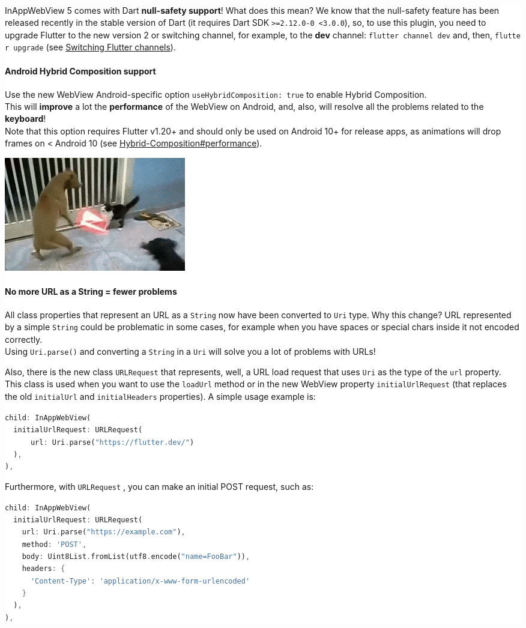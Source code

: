 InAppWebView 5 comes with Dart **null-safety support**! What does this mean? We know that the null-safety feature has been released recently in the stable version of Dart (it requires Dart SDK `>=2.12.0-0 <3.0.0`), so, to use this plugin, you need to upgrade Flutter to the new version 2 or switching channel, for example, to the **dev** channel: `flutter channel dev` and, then, `flutter upgrade` (see [Switching Flutter channels](https://flutter.dev/docs/development/tools/sdk/upgrading#switching-flutter-channels)).

#### Android Hybrid Composition support

Use the new WebView Android-specific option `useHybridComposition: true` to enable Hybrid Composition.  
This will **improve** a lot the **performance** of the WebView on Android, and, also, will resolve all the problems related to the **keyboard**!  
Note that this option requires Flutter v1.20+ and should only be used on Android 10+ for release apps, as animations will drop frames on < Android 10 (see [Hybrid-Composition#performance](https://github.com/flutter/flutter/wiki/Hybrid-Composition#performance)).

![Android WebView with Hybrid Composition](android-webview-with-hybrid-composition.gif "Android WebView with Hybrid Composition.")

#### No more URL as a String = fewer problems

All class properties that represent an URL as a `String` now have been converted to `Uri` type. Why this change? URL represented by a simple `String` could be problematic in some cases, for example when you have spaces or special chars inside it not encoded correctly.  
Using `Uri.parse()` and converting a `String` in a `Uri` will solve you a lot of problems with URLs!

Also, there is the new class `URLRequest` that represents, well, a URL load request that uses `Uri` as the type of the `url` property.  
This class is used when you want to use the `loadUrl` method or in the new WebView property `initialUrlRequest` (that replaces the old `initialUrl` and `initialHeaders` properties). A simple usage example is:

```dart
child: InAppWebView(  
  initialUrlRequest: URLRequest(  
      url: Uri.parse("https://flutter.dev/")  
  ),  
),
```

Furthermore, with `URLRequest` , you can make an initial POST request, such as:

```dart
child: InAppWebView(  
  initialUrlRequest: URLRequest(  
    url: Uri.parse("https://example.com"),  
    method: 'POST',  
    body: Uint8List.fromList(utf8.encode("name=FooBar")),  
    headers: {  
      'Content-Type': 'application/x-www-form-urlencoded'  
    }  
  ),  
),
```
